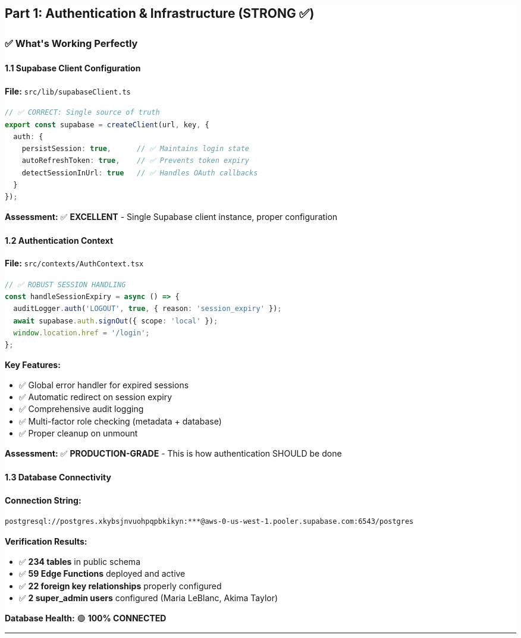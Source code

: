 ## Part 1: Authentication & Infrastructure (STRONG ✅)

### ✅ What's Working Perfectly

#### 1.1 Supabase Client Configuration
**File:** `src/lib/supabaseClient.ts`

```typescript
// ✅ CORRECT: Single source of truth
export const supabase = createClient(url, key, {
  auth: {
    persistSession: true,      // ✅ Maintains login state
    autoRefreshToken: true,    // ✅ Prevents token expiry
    detectSessionInUrl: true   // ✅ Handles OAuth callbacks
  }
});
```

**Assessment:** ✅ **EXCELLENT** - Single Supabase client instance, proper configuration

#### 1.2 Authentication Context
**File:** `src/contexts/AuthContext.tsx`

```typescript
// ✅ ROBUST SESSION HANDLING
const handleSessionExpiry = async () => {
  auditLogger.auth('LOGOUT', true, { reason: 'session_expiry' });
  await supabase.auth.signOut({ scope: 'local' });
  window.location.href = '/login';
};
```

**Key Features:**
- ✅ Global error handler for expired sessions
- ✅ Automatic redirect on session expiry
- ✅ Comprehensive audit logging
- ✅ Multi-factor role checking (metadata + database)
- ✅ Proper cleanup on unmount

**Assessment:** ✅ **PRODUCTION-GRADE** - This is how authentication SHOULD be done

#### 1.3 Database Connectivity
**Connection String:**
```
postgresql://postgres.xkybsjnvuohpqpbkikyn:***@aws-0-us-west-1.pooler.supabase.com:6543/postgres
```

**Verification Results:**
- ✅ **234 tables** in public schema
- ✅ **59 Edge Functions** deployed and active
- ✅ **22 foreign key relationships** properly configured
- ✅ **2 super_admin users** configured (Maria LeBlanc, Akima Taylor)

**Database Health:** 🟢 **100% CONNECTED**

---